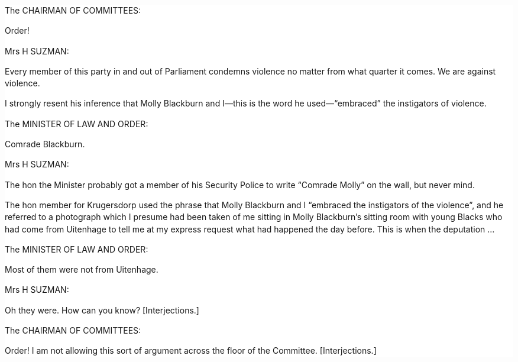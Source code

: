 <from>The <person refersTo="hansard_za">CHAIRMAN OF COMMITTEES</person>:</from>

<p>Order!</p>

</speech>

<speech by="#suzman">

<from>Mrs <person refersTo="hansard_za">H SUZMAN</person>:</from>

<p>Every member of this <span class="col_4505-4506" refersTo="page_0965"/>party in and out of Parliament condemns violence no matter from what quarter it comes. We are against violence.</p>

<p>I strongly resent his inference that Molly Blackburn and I&#x2014;this is the word he used&#x2014;&#x201C;embraced&#x201D; the instigators of violence.</p>

</speech>

<speech by="#minister_of_law_and_order">

<from>The <person refersTo="hansard_za">MINISTER OF LAW AND ORDER</person>:</from>

<p>Comrade Blackburn.</p>

</speech>

<speech by="#suzman">

<from>Mrs <person refersTo="hansard_za">H SUZMAN</person>:</from>

<p>The hon the Minister probably got a member of his Security Police to write &#x201C;Comrade Molly&#x201D; on the wall, but never mind.</p>

<p>The hon member for Krugersdorp used the phrase that Molly Blackburn and I &#x201C;embraced the instigators of the violence&#x201D;, and he referred to a photograph which I presume had been taken of me sitting in Molly Blackburn&#x2019;s sitting room with young Blacks who had come from Uitenhage to tell me at my express request what had happened the day before. This is when the deputation &#x2026;</p>

</speech>

<speech by="#minister_of_law_and_order">

<from>The <person refersTo="hansard_za">MINISTER OF LAW AND ORDER</person>:</from>

<p>Most of them were not from Uitenhage.</p>

</speech>

<speech by="#suzman">

<from>Mrs <person refersTo="hansard_za">H SUZMAN</person>:</from>

<p>Oh they were. How can you know? [Interjections.]</p>

</speech>

<speech by="#chairman_of_committees">

<from>The <person refersTo="hansard_za">CHAIRMAN OF COMMITTEES</person>:</from>

<p>Order! I am not allowing this sort of argument across the floor of the Committee. [Interjections.]</p>
